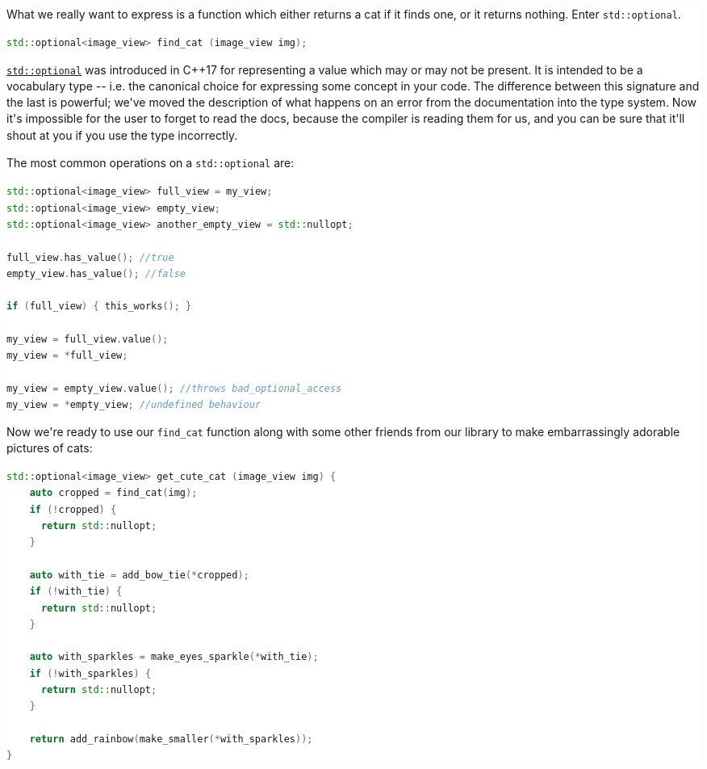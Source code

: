 What we really want to express is a function which either returns a cat if it finds one, or it returns nothing. Enter `std::optional`.

```cpp
std::optional<image_view> find_cat (image_view img);
```

[`std::optional`](http://en.cppreference.com/w/cpp/utility/optional) was introduced in C++17 for representing a value which may or may not be present. It is intended to be a vocabulary type -- i.e. the canonical choice for expressing some concept in your code. The difference between this signature and the last is powerful; we've moved the description of what happens on an error from the documentation into the type system. Now it's impossible for the user to forget to read the docs, because the compiler is reading them for us, and you can be sure that it'll shout at you if you use the type incorrectly.

The most common operations on a `std::optional` are:

```cpp
std::optional<image_view> full_view = my_view;
std::optional<image_view> empty_view;
std::optional<image_view> another_empty_view = std::nullopt;

full_view.has_value(); //true
empty_view.has_value(); //false

if (full_view) { this_works(); }

my_view = full_view.value();
my_view = *full_view;

my_view = empty_view.value(); //throws bad_optional_access
my_view = *empty_view; //undefined behaviour
```

Now we're ready to use our `find_cat` function along with some other friends from our library to make embarrassingly adorable pictures of cats:

```cpp
std::optional<image_view> get_cute_cat (image_view img) {
    auto cropped = find_cat(img);
    if (!cropped) {
      return std::nullopt;
    }

    auto with_tie = add_bow_tie(*cropped);
    if (!with_tie) {
      return std::nullopt;
    }

    auto with_sparkles = make_eyes_sparkle(*with_tie);
    if (!with_sparkles) {
      return std::nullopt;
    }

    return add_rainbow(make_smaller(*with_sparkles));
}
```
